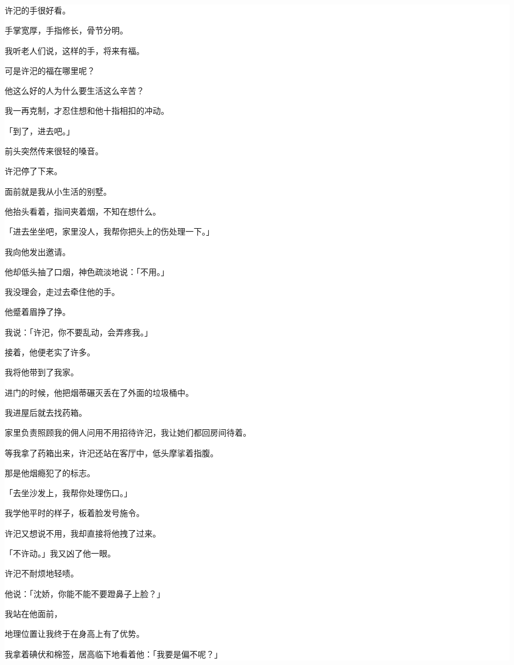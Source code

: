 许汜的手很好看。

手掌宽厚，手指修长，骨节分明。

我听老人们说，这样的手，将来有福。

可是许汜的福在哪里呢？

他这么好的人为什么要生活这么辛苦？

我一再克制，才忍住想和他十指相扣的冲动。

「到了，进去吧。」

前头突然传来很轻的嗓音。

许汜停了下来。

面前就是我从小生活的别墅。

他抬头看着，指间夹着烟，不知在想什么。

「进去坐坐吧，家里没人，我帮你把头上的伤处理一下。」

我向他发出邀请。

他却低头抽了口烟，神色疏淡地说：「不用。」

我没理会，走过去牵住他的手。

他蹙着眉挣了挣。

我说：「许汜，你不要乱动，会弄疼我。」

接着，他便老实了许多。

我将他带到了我家。

进门的时候，他把烟蒂碾灭丢在了外面的垃圾桶中。

我进屋后就去找药箱。

家里负责照顾我的佣人问用不用招待许汜，我让她们都回房间待着。

等我拿了药箱出来，许汜还站在客厅中，低头摩挲着指腹。

那是他烟瘾犯了的标志。

「去坐沙发上，我帮你处理伤口。」

我学他平时的样子，板着脸发号施令。

许汜又想说不用，我却直接将他拽了过来。

「不许动。」我又凶了他一眼。

许汜不耐烦地轻啧。

他说：「沈娇，你能不能不要蹬鼻子上脸？」

我站在他面前，

地理位置让我终于在身高上有了优势。

我拿着碘伏和棉签，居高临下地看着他：「我要是偏不呢？」
